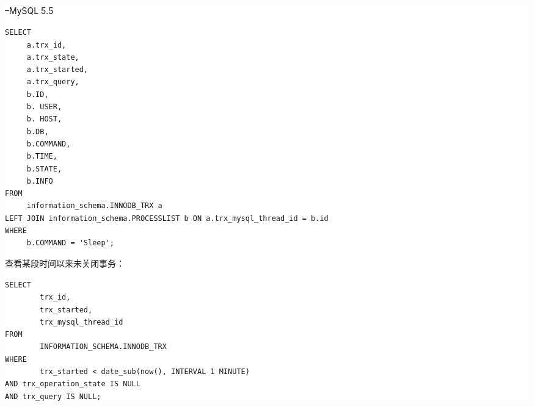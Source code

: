 –MySQL 5.5

```
SELECT
     a.trx_id,
     a.trx_state,
     a.trx_started,
     a.trx_query,
     b.ID,
     b. USER,
     b. HOST,
     b.DB,
     b.COMMAND,
     b.TIME,
     b.STATE,
     b.INFO
FROM
     information_schema.INNODB_TRX a
LEFT JOIN information_schema.PROCESSLIST b ON a.trx_mysql_thread_id = b.id
WHERE
     b.COMMAND = 'Sleep';
```

查看某段时间以来未关闭事务：

```
SELECT
        trx_id,
        trx_started,
        trx_mysql_thread_id
FROM
        INFORMATION_SCHEMA.INNODB_TRX
WHERE
        trx_started < date_sub(now(), INTERVAL 1 MINUTE)
AND trx_operation_state IS NULL
AND trx_query IS NULL;
```
